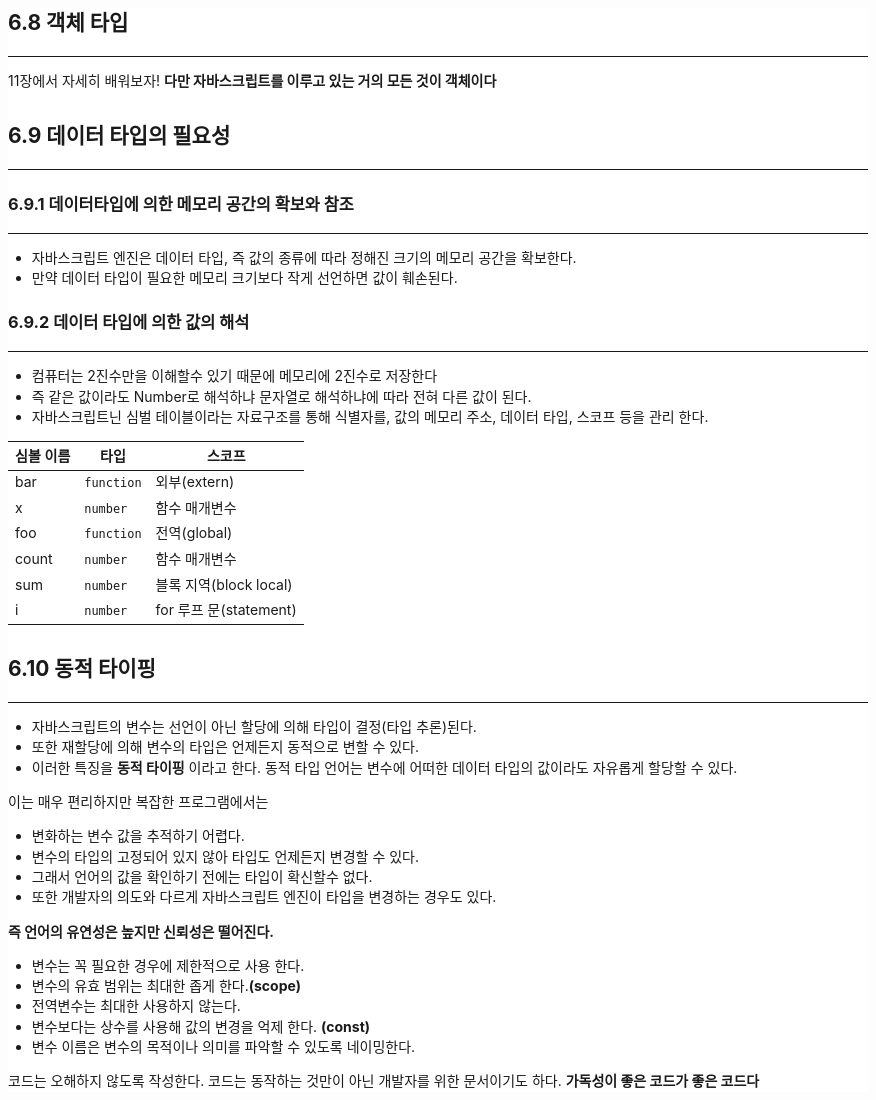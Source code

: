 ## 6.8 객체 타입
---
11장에서 자세히 배워보자!
**다만 자바스크립트를 이루고 있는 거의 모든 것이 객체이다**

## 6.9 데이터 타입의 필요성
---
### 6.9.1 데이터타입에 의한 메모리 공간의 확보와 참조
---
- 자바스크립트 엔진은 데이터 타입, 즉 값의 종류에 따라 정해진 크기의 메모리 공간을 확보한다.
- 만약 데이터 타입이 필요한 메모리 크기보다 작게 선언하면 값이 훼손된다.
### 6.9.2 데이터 타입에 의한 값의 해석
---
- 컴퓨터는 2진수만을 이해할수 있기 때문에 메모리에 2진수로 저장한다
- 즉 같은 값이라도 Number로 해석하냐 문자열로 해석하냐에 따라 전혀 다른 값이 된다.
- 자바스크립트닌 심벌 테이블이라는 자료구조를 통해 식별자를, 값의 메모리 주소, 데이터 타입, 스코프 등을 관리 한다.

| 심볼 이름 | 타입              | 스코프              |
|-----------|-------------------|---------------------|
| bar       | `function` | 외부(extern)         |
| x         | `number`           | 함수 매개변수        |
| foo       | `function` | 전역(global)         |
| count     | `number`           | 함수 매개변수        |
| sum       | `number`           | 블록 지역(block local) |
| i         | `number`           | for 루프 문(statement)  |

## 6.10 동적 타이핑
---
- 자바스크립트의 변수는 선언이 아닌 할당에 의해 타입이 결정(타입 추론)된다.
- 또한 재할당에 의해 변수의 타입은 언제든지 동적으로 변할 수 있다.
- 이러한 특징을 **동적 타이핑** 이라고 한다.
동적 타입 언어는 변수에 어떠한 데이터 타입의 값이라도 자유롭게 할당할 수 있다.

이는 매우 편리하지만 복잡한 프로그램에서는
- 변화하는 변수 값을 추적하기 어렵다.
- 변수의 타입의 고정되어 있지 않아 타입도 언제든지 변경할 수 있다.
- 그래서 언어의 값을 확인하기 전에는 타입이 확신할수 없다.
- 또한 개발자의 의도와 다르게 자바스크립트 엔진이 타입을 변경하는 경우도 있다.

**즉 언어의 유연성은 높지만 신뢰성은 떨어진다.**

- 변수는 꼭 필요한 경우에 제한적으로 사용 한다.
- 변수의 유효 범위는 최대한 좁게 한다.**(scope)**
- 전역변수는 최대한 사용하지 않는다.
- 변수보다는 상수를 사용해 값의 변경을 억제 한다. **(const)**
- 변수 이름은 변수의 목적이나 의미를 파악할 수 있도록 네이밍한다.

코드는 오해하지 않도록 작성한다. 코드는 동작하는 것만이 아닌 개발자를 위한 문서이기도 하다.
**가독성이 좋은 코드가 좋은 코드다**




